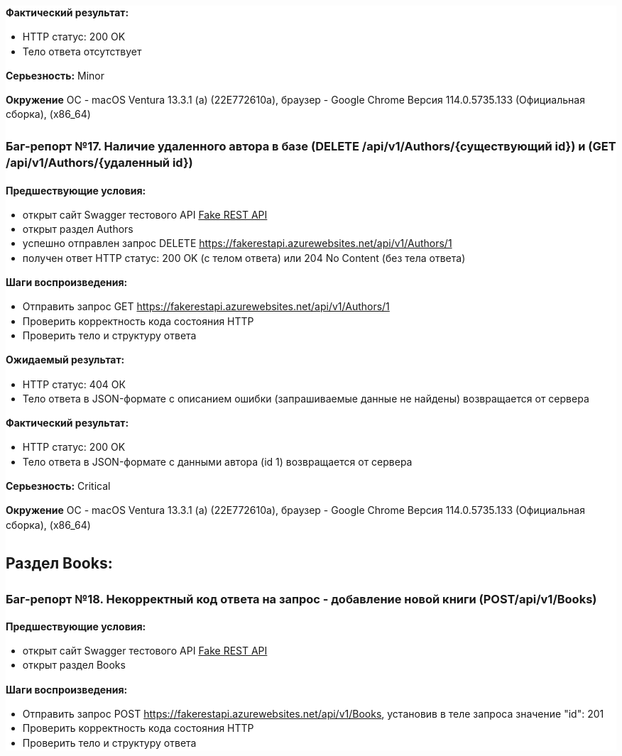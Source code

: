  **Фактический результат:**
 - HTTP статус: 200 OK
 - Тело ответа отсутствует

 **Серьезность:** Minor
 
 **Окружение** ОС - macOS Ventura 13.3.1 (a) (22E772610a), браузер - Google Chrome Версия 114.0.5735.133 (Официальная сборка), (x86_64)

 ### Баг-репорт №17. Наличие удаленного автора в базе (DELETE /api/v1/Authors/{существующий id}) и (GET /api/v1/Authors/{удаленный id})

 **Предшествующие условия:** 
 - открыт сайт Swagger тестового API [Fake REST API](https://fakerestapi.azurewebsites.net/index.html)
 - открыт раздел Authors
 - успешно отправлен запрос DELETE https://fakerestapi.azurewebsites.net/api/v1/Authors/1 
 - получен ответ HTTP статус: 200 OK (с телом ответа) или 204 No Content (без тела ответа) 

 **Шаги воспроизведения:** 
 - Отправить запрос GET https://fakerestapi.azurewebsites.net/api/v1/Authors/1
 - Проверить корректность кода состояния HTTP
 - Проверить тело и структуру ответа

 **Ожидаемый результат:** 
 - HTTP статус: 404 ОК
 - Тело ответа в JSON-формате c описанием ошибки (запрашиваемые данные не найдены) возвращается от сервера
 
 **Фактический результат:**
 - HTTP статус: 200 OK
 - Тело ответа в JSON-формате с данными автора (id 1) возвращается от сервера

 **Серьезность:** Critical
 
 **Окружение** ОС - macOS Ventura 13.3.1 (a) (22E772610a), браузер - Google Chrome Версия 114.0.5735.133 (Официальная сборка), (x86_64)

## Раздел Books: 

### Баг-репорт №18. Некорректный код ответа на запрос - добавление новой книги (POST ​/api​/v1​/Books)  

 **Предшествующие условия:** 
 - открыт сайт Swagger тестового API [Fake REST API](https://fakerestapi.azurewebsites.net/index.html)
 - открыт раздел Books  

 **Шаги воспроизведения:**
 - Отправить запрос POST https://fakerestapi.azurewebsites.net/api/v1/Books, установив в теле запроса значение "id": 201
 - Проверить корректность кода состояния HTTP
 - Проверить тело и структуру ответа 
